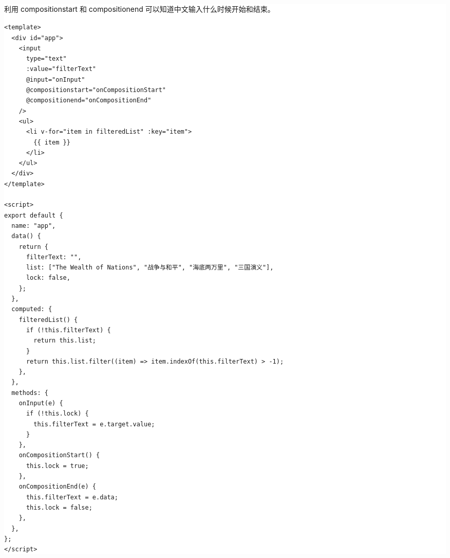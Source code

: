 利用 compositionstart 和 compositionend 可以知道中文输入什么时候开始和结束。

```vue
<template>
  <div id="app">
    <input
      type="text"
      :value="filterText"
      @input="onInput"
      @compositionstart="onCompositionStart"
      @compositionend="onCompositionEnd"
    />
    <ul>
      <li v-for="item in filteredList" :key="item">
        {{ item }}
      </li>
    </ul>
  </div>
</template>

<script>
export default {
  name: "app",
  data() {
    return {
      filterText: "",
      list: ["The Wealth of Nations", "战争与和平", "海底两万里", "三国演义"],
      lock: false,
    };
  },
  computed: {
    filteredList() {
      if (!this.filterText) {
        return this.list;
      }
      return this.list.filter((item) => item.indexOf(this.filterText) > -1);
    },
  },
  methods: {
    onInput(e) {
      if (!this.lock) {
        this.filterText = e.target.value;
      }
    },
    onCompositionStart() {
      this.lock = true;
    },
    onCompositionEnd(e) {
      this.filterText = e.data;
      this.lock = false;
    },
  },
};
</script>
```
